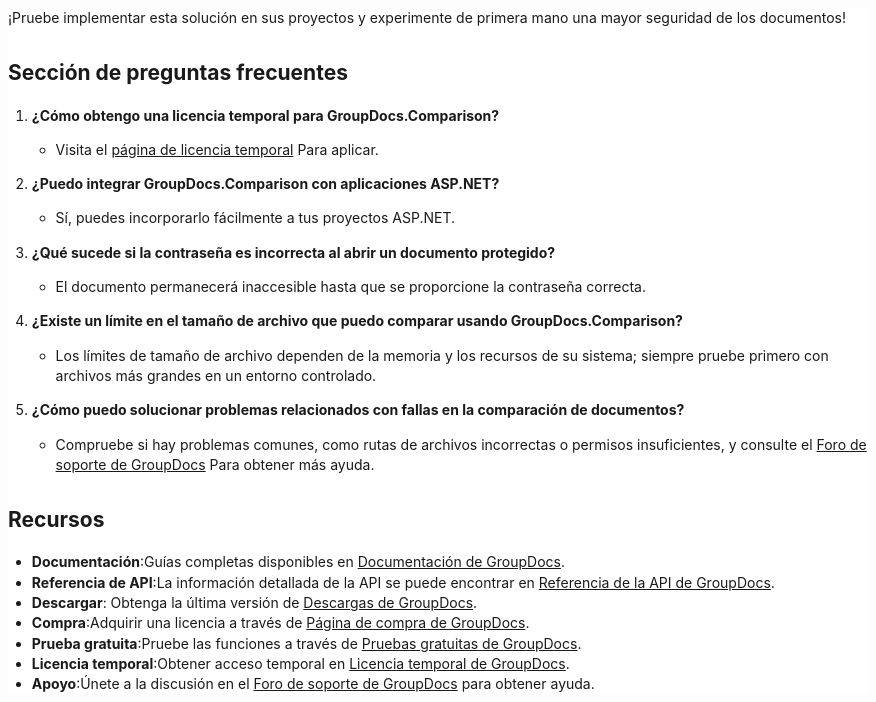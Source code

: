 ¡Pruebe implementar esta solución en sus proyectos y experimente de primera mano una mayor seguridad de los documentos!

## Sección de preguntas frecuentes
1. **¿Cómo obtengo una licencia temporal para GroupDocs.Comparison?**
   - Visita el [página de licencia temporal](https://purchase.groupdocs.com/temporary-license/) Para aplicar.

2. **¿Puedo integrar GroupDocs.Comparison con aplicaciones ASP.NET?**
   - Sí, puedes incorporarlo fácilmente a tus proyectos ASP.NET.

3. **¿Qué sucede si la contraseña es incorrecta al abrir un documento protegido?**
   - El documento permanecerá inaccesible hasta que se proporcione la contraseña correcta.

4. **¿Existe un límite en el tamaño de archivo que puedo comparar usando GroupDocs.Comparison?**
   - Los límites de tamaño de archivo dependen de la memoria y los recursos de su sistema; siempre pruebe primero con archivos más grandes en un entorno controlado.

5. **¿Cómo puedo solucionar problemas relacionados con fallas en la comparación de documentos?**
   - Compruebe si hay problemas comunes, como rutas de archivos incorrectas o permisos insuficientes, y consulte el [Foro de soporte de GroupDocs](https://forum.groupdocs.com/c/comparison/) Para obtener más ayuda.

## Recursos
- **Documentación**:Guías completas disponibles en [Documentación de GroupDocs](https://docs.groupdocs.com/comparison/net/).
- **Referencia de API**:La información detallada de la API se puede encontrar en [Referencia de la API de GroupDocs](https://reference.groupdocs.com/comparison/net/).
- **Descargar**: Obtenga la última versión de [Descargas de GroupDocs](https://releases.groupdocs.com/comparison/net/).
- **Compra**:Adquirir una licencia a través de [Página de compra de GroupDocs](https://purchase.groupdocs.com/buy).
- **Prueba gratuita**:Pruebe las funciones a través de [Pruebas gratuitas de GroupDocs](https://releases.groupdocs.com/comparison/net/).
- **Licencia temporal**:Obtener acceso temporal en [Licencia temporal de GroupDocs](https://purchase.groupdocs.com/temporary-license/).
- **Apoyo**:Únete a la discusión en el [Foro de soporte de GroupDocs](https://forum.groupdocs.com/c/comparison/) para obtener ayuda.